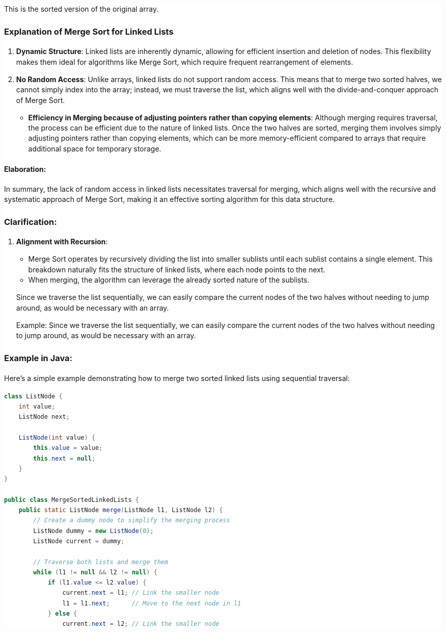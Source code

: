 This is the sorted version of the original array.

### Explanation of Merge Sort for Linked Lists 

1. **Dynamic Structure**: Linked lists are inherently dynamic, allowing for efficient insertion and deletion of nodes. This flexibility makes them ideal for algorithms like Merge Sort, which require frequent rearrangement of elements.

2. **No Random Access**: Unlike arrays, linked lists do not support random access. This means that to merge two sorted halves, we cannot simply index into the array; instead, we must traverse the list, which aligns well with the divide-and-conquer approach of Merge Sort.

    - **Efficiency in Merging because of adjusting pointers rather than copying elements**: Although merging requires traversal, the process can be efficient due to the nature of linked lists. Once the two halves are sorted, merging them involves simply adjusting pointers rather than copying elements, which can be more memory-efficient compared to arrays that require additional space for temporary storage.

#### Elaboration:
In summary, the lack of random access in linked lists necessitates traversal for merging, which aligns well with the recursive and systematic approach of Merge Sort, making it an effective sorting algorithm for this data structure.

### Clarification:

1. **Alignment with Recursion**: 
   - Merge Sort operates by recursively dividing the list into smaller sublists until each sublist contains a single element. This breakdown naturally fits the structure of linked lists, where each node points to the next. 
   - When merging, the algorithm can leverage the already sorted nature of the sublists. 
   
   Since we traverse the list sequentially, we can easily compare the current nodes of the two halves without needing to jump around, as would be necessary with an array.

   Example:
Since we traverse the list sequentially, we can easily compare the current nodes of the two halves without needing to jump around, as would be necessary with an array.

### Example in Java:

Here’s a simple example demonstrating how to merge two sorted linked lists using sequential traversal:

```java
class ListNode {
    int value;
    ListNode next;

    ListNode(int value) {
        this.value = value;
        this.next = null;
    }
}

public class MergeSortedLinkedLists {
    public static ListNode merge(ListNode l1, ListNode l2) {
        // Create a dummy node to simplify the merging process
        ListNode dummy = new ListNode(0);
        ListNode current = dummy;

        // Traverse both lists and merge them
        while (l1 != null && l2 != null) {
            if (l1.value <= l2.value) {
                current.next = l1; // Link the smaller node
                l1 = l1.next;      // Move to the next node in l1
            } else {
                current.next = l2; // Link the smaller node
```